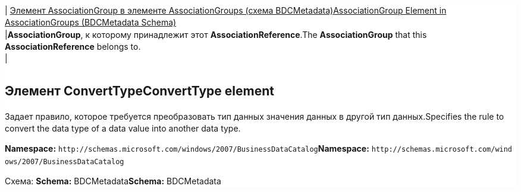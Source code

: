 | [<span data-ttu-id="bbff8-505">Элемент AssociationGroup в элементе AssociationGroups (схема BDCMetadata)</span><span class="sxs-lookup"><span data-stu-id="bbff8-505">AssociationGroup Element in AssociationGroups (BDCMetadata Schema)</span></span>](http://msdn.microsoft.com/library/db30622e-3c2b-2735-9360-a702196cbcff%28Office.15%29.aspx) <br/> |<span data-ttu-id="bbff8-506">**AssociationGroup**, к которому принадлежит этот **AssociationReference**.</span><span class="sxs-lookup"><span data-stu-id="bbff8-506">The **AssociationGroup** that this **AssociationReference** belongs to.</span></span> <br/> |
   

## <a name="converttype-element"></a><span data-ttu-id="bbff8-507">Элемент ConvertType</span><span class="sxs-lookup"><span data-stu-id="bbff8-507">ConvertType element</span></span>
<span data-ttu-id="bbff8-508"><a name="bkmk_ConvertType"> </a></span><span class="sxs-lookup"><span data-stu-id="bbff8-508"></span></span>

<span data-ttu-id="bbff8-509">Задает правило, которое требуется преобразовать тип данных значения данных в другой тип данных.</span><span class="sxs-lookup"><span data-stu-id="bbff8-509">Specifies the rule to convert the data type of a data value into another data type.</span></span>
  
    
    
 <span data-ttu-id="bbff8-510">**Namespace:** `http://schemas.microsoft.com/windows/2007/BusinessDataCatalog`</span><span class="sxs-lookup"><span data-stu-id="bbff8-510">**Namespace:** `http://schemas.microsoft.com/windows/2007/BusinessDataCatalog`</span></span>
  
    
    
 <span data-ttu-id="bbff8-511">Схема: **Schema:** BDCMetadata</span><span class="sxs-lookup"><span data-stu-id="bbff8-511">**Schema:** BDCMetadata</span></span>
  
    
    
